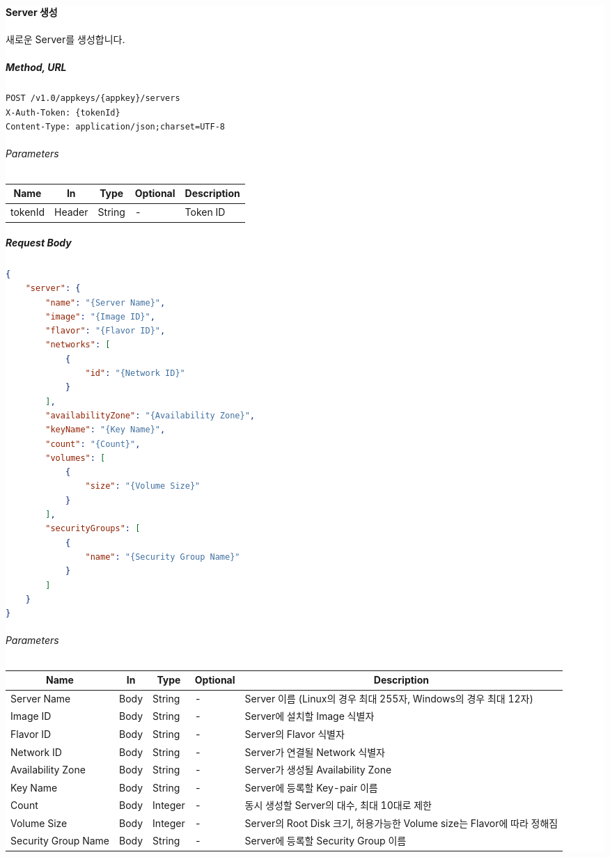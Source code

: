 #### Server 생성
새로운 Server를 생성합니다.

##### Method, URL
```
POST /v1.0/appkeys/{appkey}/servers
X-Auth-Token: {tokenId}
Content-Type: application/json;charset=UTF-8
```
###### Parameters
|  Name | In | Type | Optional | Description |
|--|--|--|--|--|
| tokenId | Header | String | - | Token ID |

##### Request Body
```json
{
    "server": {
        "name": "{Server Name}",
        "image": "{Image ID}",
        "flavor": "{Flavor ID}",
        "networks": [
        	{
            	"id": "{Network ID}"
        	}
        ],
        "availabilityZone": "{Availability Zone}",
        "keyName": "{Key Name}",
        "count": "{Count}",
        "volumes": [
        	{
            	"size": "{Volume Size}"
        	}
        ],
        "securityGroups": [
        	{
            	"name": "{Security Group Name}"
        	}
		]
    }
}
```
###### Parameters
|  Name | In | Type | Optional | Description |
|--|--|--|--|--|
| Server Name | Body | String | - | Server 이름 (Linux의 경우 최대 255자, Windows의 경우 최대 12자) |
| Image ID | Body | String | - | Server에 설치할 Image 식별자 |
| Flavor ID | Body | String | - | Server의 Flavor 식별자 |
| Network ID | Body | String | - | Server가 연결될 Network 식별자 |
| Availability Zone | Body | String | - | Server가 생성될 Availability Zone |
| Key Name | Body | String | - | Server에 등록할 Key-pair 이름 |
| Count | Body | Integer | - | 동시 생성할 Server의 대수, 최대 10대로 제한 |
| Volume Size | Body | Integer | - | Server의 Root Disk 크기, 허용가능한 Volume size는 Flavor에 따라 정해짐 |
| Security Group Name | Body | String | - | Server에 등록할 Security Group 이름 |
